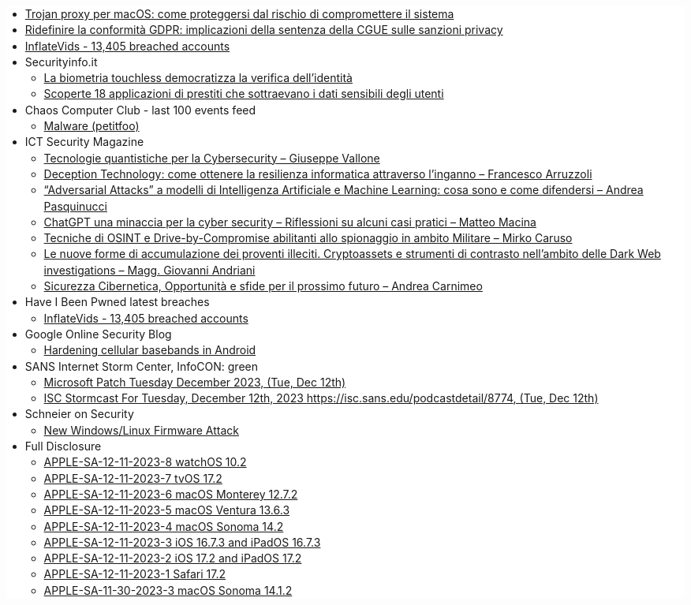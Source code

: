   - [Trojan proxy per macOS: come proteggersi dal rischio di compromettere il sistema](https://www.cybersecurity360.it/news/trojan-proxy-per-macos-come-proteggersi-dal-rischio-di-compromettere-il-sistema/)
  - [Ridefinire la conformità GDPR: implicazioni della sentenza della CGUE sulle sanzioni privacy](https://www.cybersecurity360.it/legal/privacy-dati-personali/ridefinire-la-conformita-gdpr-implicazioni-della-sentenza-della-cgue-sulle-sanzioni-privacy/)
  - [InflateVids - 13,405 breached accounts](https://haveibeenpwned.com/PwnedWebsites#InflateVids)
- Securityinfo.it
  - [La biometria touchless democratizza la verifica dell’identità](https://www.securityinfo.it/2023/12/12/la-biometria-touchless-democratizza-la-verifica-dellidentita/?utm_source=rss&utm_medium=rss&utm_campaign=la-biometria-touchless-democratizza-la-verifica-dellidentita)
  - [Scoperte 18 applicazioni di prestiti che sottraevano i dati sensibili degli utenti](https://www.securityinfo.it/2023/12/12/scoperte-18-applicazioni-di-prestiti-che-sottraevano-i-dati-sensibili-degli-utenti/?utm_source=rss&utm_medium=rss&utm_campaign=scoperte-18-applicazioni-di-prestiti-che-sottraevano-i-dati-sensibili-degli-utenti)
- Chaos Computer Club - last 100 events feed
  - [Malware (petitfoo)](https://cdn.media.ccc.de/contributors/essen/petitfoo/h264-hd/petitfoo-56159-deu-Malware_hd.mp4)
- ICT Security Magazine
  - [Tecnologie quantistiche per la Cybersecurity – Giuseppe Vallone](https://www.ictsecuritymagazine.com/cybersecurity-video/tecnologie-quantistiche-per-la-cybersecurity-giuseppe-vallone/)
  - [Deception Technology: come ottenere la resilienza informatica attraverso l’inganno – Francesco Arruzzoli](https://www.ictsecuritymagazine.com/cybersecurity-video/deception-technology-come-ottenere-la-resilienza-informatica-attraverso-linganno-francesco-arruzzoli/)
  - [“Adversarial Attacks” a modelli di Intelligenza Artificiale e Machine Learning: cosa sono e come difendersi – Andrea Pasquinucci](https://www.ictsecuritymagazine.com/cybersecurity-video/adversarial-attacks-a-modelli-di-intelligenza-artificiale-e-machine-learning-cosa-sono-e-come-difendersi-andrea-pasquinucci/)
  - [ChatGPT una minaccia per la cyber security – Riflessioni su alcuni casi pratici – Matteo Macina](https://www.ictsecuritymagazine.com/cybersecurity-video/chatgpt-una-minaccia-per-la-cyber-security-riflessioni-su-alcuni-casi-pratici-matteo-macina/)
  - [Tecniche di OSINT e Drive-by-Compromise abilitanti allo spionaggio in ambito Militare – Mirko Caruso](https://www.ictsecuritymagazine.com/cybersecurity-video/tecniche-di-osint-e-drive-by-compromise-abilitanti-allo-spionaggio-in-ambito-militare-mirko-caruso/)
  - [Le nuove forme di accumulazione dei proventi illeciti. Cryptoassets e strumenti di contrasto nell’ambito delle Dark Web investigations – Magg. Giovanni Andriani](https://www.ictsecuritymagazine.com/cybersecurity-video/le-nuove-forme-di-accumulazione-dei-proventi-illeciti-cryptoassets-e-strumenti-di-contrasto-nellambito-delle-dark-web-investigations-magg-giovanni-andriani/)
  - [Sicurezza Cibernetica, Opportunità e sfide per il prossimo futuro – Andrea Carnimeo](https://www.ictsecuritymagazine.com/cybersecurity-video/sicurezza-cibernetica-opportunita-e-sfide-per-il-prossimo-futuro-andrea-carnimeo/)
- Have I Been Pwned latest breaches
  - [InflateVids - 13,405 breached accounts](https://haveibeenpwned.com/PwnedWebsites#InflateVids)
- Google Online Security Blog
  - [Hardening cellular basebands in Android](http://security.googleblog.com/2023/12/hardening-cellular-basebands-in-android.html)
- SANS Internet Storm Center, InfoCON: green
  - [Microsoft Patch Tuesday December 2023, (Tue, Dec 12th)](https://isc.sans.edu/diary/rss/30480)
  - [ISC Stormcast For Tuesday, December 12th, 2023 https://isc.sans.edu/podcastdetail/8774, (Tue, Dec 12th)](https://isc.sans.edu/diary/rss/30476)
- Schneier on Security
  - [New Windows/Linux Firmware Attack](https://www.schneier.com/blog/archives/2023/12/new-windows-linux-firmware-attack.html)
- Full Disclosure
  - [APPLE-SA-12-11-2023-8 watchOS 10.2](https://seclists.org/fulldisclosure/2023/Dec/13)
  - [APPLE-SA-12-11-2023-7 tvOS 17.2](https://seclists.org/fulldisclosure/2023/Dec/12)
  - [APPLE-SA-12-11-2023-6 macOS Monterey 12.7.2](https://seclists.org/fulldisclosure/2023/Dec/11)
  - [APPLE-SA-12-11-2023-5 macOS Ventura 13.6.3](https://seclists.org/fulldisclosure/2023/Dec/10)
  - [APPLE-SA-12-11-2023-4 macOS Sonoma 14.2](https://seclists.org/fulldisclosure/2023/Dec/9)
  - [APPLE-SA-12-11-2023-3 iOS 16.7.3 and iPadOS 16.7.3](https://seclists.org/fulldisclosure/2023/Dec/8)
  - [APPLE-SA-12-11-2023-2 iOS 17.2 and iPadOS 17.2](https://seclists.org/fulldisclosure/2023/Dec/7)
  - [APPLE-SA-12-11-2023-1 Safari 17.2](https://seclists.org/fulldisclosure/2023/Dec/6)
  - [APPLE-SA-11-30-2023-3 macOS Sonoma 14.1.2](https://seclists.org/fulldisclosure/2023/Dec/5)